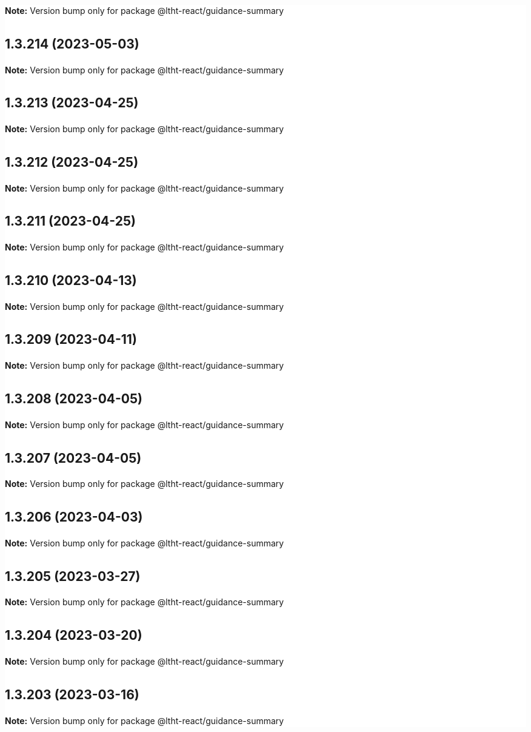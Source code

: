 **Note:** Version bump only for package @ltht-react/guidance-summary

## 1.3.214 (2023-05-03)

**Note:** Version bump only for package @ltht-react/guidance-summary

## 1.3.213 (2023-04-25)

**Note:** Version bump only for package @ltht-react/guidance-summary

## 1.3.212 (2023-04-25)

**Note:** Version bump only for package @ltht-react/guidance-summary

## 1.3.211 (2023-04-25)

**Note:** Version bump only for package @ltht-react/guidance-summary

## 1.3.210 (2023-04-13)

**Note:** Version bump only for package @ltht-react/guidance-summary

## 1.3.209 (2023-04-11)

**Note:** Version bump only for package @ltht-react/guidance-summary

## 1.3.208 (2023-04-05)

**Note:** Version bump only for package @ltht-react/guidance-summary

## 1.3.207 (2023-04-05)

**Note:** Version bump only for package @ltht-react/guidance-summary

## 1.3.206 (2023-04-03)

**Note:** Version bump only for package @ltht-react/guidance-summary

## 1.3.205 (2023-03-27)

**Note:** Version bump only for package @ltht-react/guidance-summary

## 1.3.204 (2023-03-20)

**Note:** Version bump only for package @ltht-react/guidance-summary

## 1.3.203 (2023-03-16)

**Note:** Version bump only for package @ltht-react/guidance-summary
